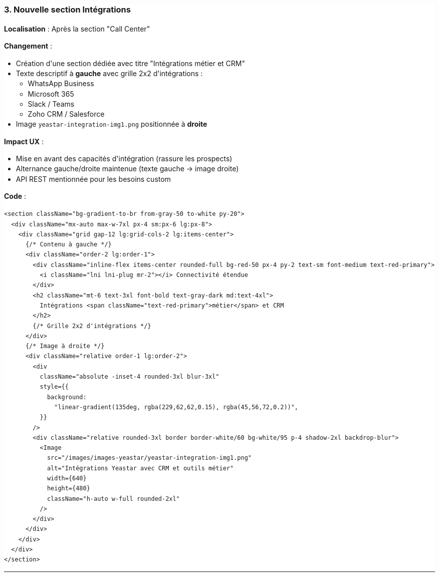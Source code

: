 
### 3. Nouvelle section Intégrations

**Localisation** : Après la section "Call Center"

**Changement** :

- Création d'une section dédiée avec titre "Intégrations métier et CRM"
- Texte descriptif à **gauche** avec grille 2x2 d'intégrations :
  - WhatsApp Business
  - Microsoft 365
  - Slack / Teams
  - Zoho CRM / Salesforce
- Image `yeastar-integration-img1.png` positionnée à **droite**

**Impact UX** :

- Mise en avant des capacités d'intégration (rassure les prospects)
- Alternance gauche/droite maintenue (texte gauche → image droite)
- API REST mentionnée pour les besoins custom

**Code** :

```tsx
<section className="bg-gradient-to-br from-gray-50 to-white py-20">
  <div className="mx-auto max-w-7xl px-4 sm:px-6 lg:px-8">
    <div className="grid gap-12 lg:grid-cols-2 lg:items-center">
      {/* Contenu à gauche */}
      <div className="order-2 lg:order-1">
        <div className="inline-flex items-center rounded-full bg-red-50 px-4 py-2 text-sm font-medium text-red-primary">
          <i className="lni lni-plug mr-2"></i> Connectivité étendue
        </div>
        <h2 className="mt-6 text-3xl font-bold text-gray-dark md:text-4xl">
          Intégrations <span className="text-red-primary">métier</span> et CRM
        </h2>
        {/* Grille 2x2 d'intégrations */}
      </div>
      {/* Image à droite */}
      <div className="relative order-1 lg:order-2">
        <div
          className="absolute -inset-4 rounded-3xl blur-3xl"
          style={{
            background:
              "linear-gradient(135deg, rgba(229,62,62,0.15), rgba(45,56,72,0.2))",
          }}
        />
        <div className="relative rounded-3xl border border-white/60 bg-white/95 p-4 shadow-2xl backdrop-blur">
          <Image
            src="/images/images-yeastar/yeastar-integration-img1.png"
            alt="Intégrations Yeastar avec CRM et outils métier"
            width={640}
            height={480}
            className="h-auto w-full rounded-2xl"
          />
        </div>
      </div>
    </div>
  </div>
</section>
```

---